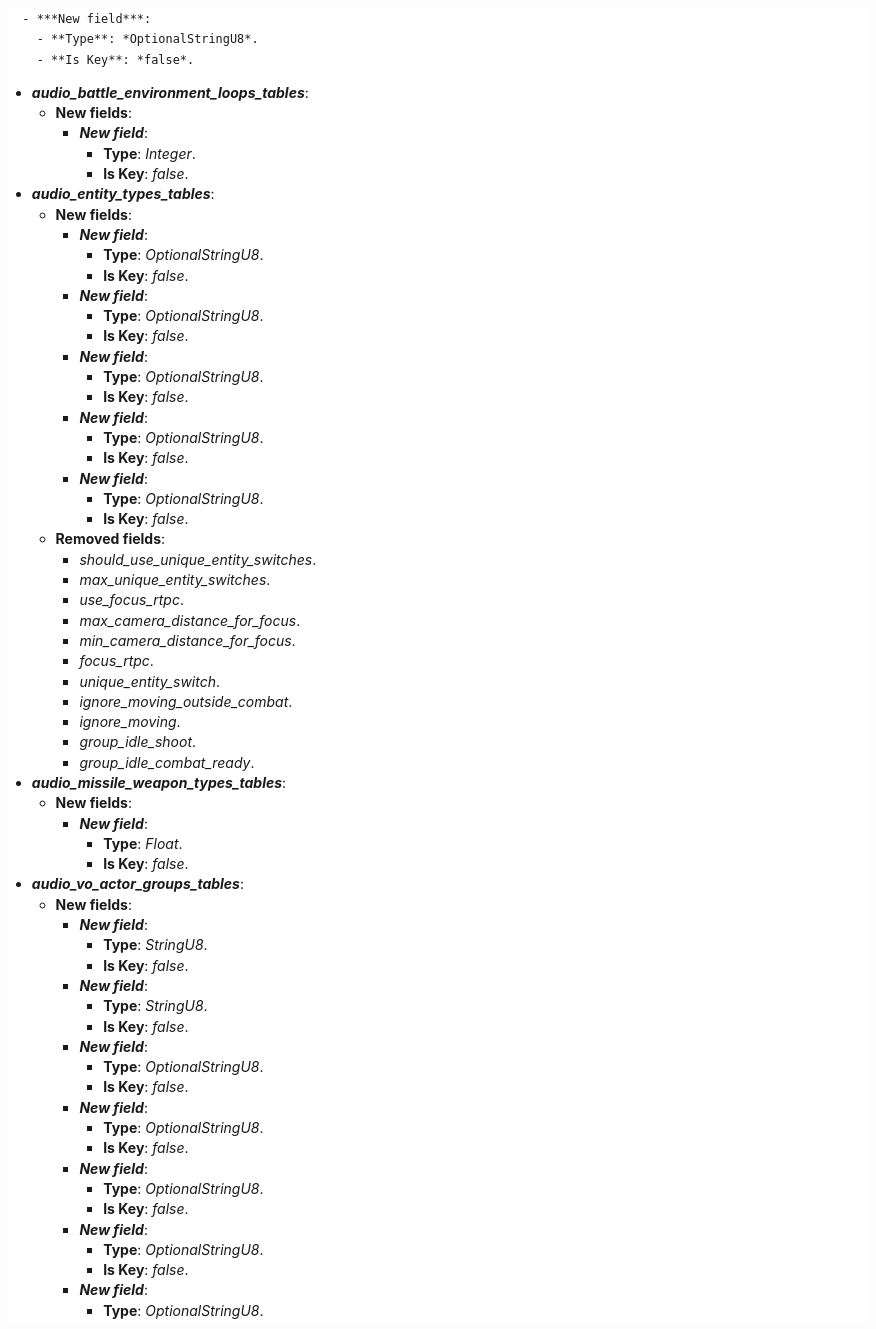       - ***New field***:
        - **Type**: *OptionalStringU8*.
        - **Is Key**: *false*.
  - ***audio_battle_environment_loops_tables***:
    - **New fields**:
      - ***New field***:
        - **Type**: *Integer*.
        - **Is Key**: *false*.
  - ***audio_entity_types_tables***:
    - **New fields**:
      - ***New field***:
        - **Type**: *OptionalStringU8*.
        - **Is Key**: *false*.
      - ***New field***:
        - **Type**: *OptionalStringU8*.
        - **Is Key**: *false*.
      - ***New field***:
        - **Type**: *OptionalStringU8*.
        - **Is Key**: *false*.
      - ***New field***:
        - **Type**: *OptionalStringU8*.
        - **Is Key**: *false*.
      - ***New field***:
        - **Type**: *OptionalStringU8*.
        - **Is Key**: *false*.
    - **Removed fields**:
      - *should_use_unique_entity_switches*.
      - *max_unique_entity_switches*.
      - *use_focus_rtpc*.
      - *max_camera_distance_for_focus*.
      - *min_camera_distance_for_focus*.
      - *focus_rtpc*.
      - *unique_entity_switch*.
      - *ignore_moving_outside_combat*.
      - *ignore_moving*.
      - *group_idle_shoot*.
      - *group_idle_combat_ready*.
  - ***audio_missile_weapon_types_tables***:
    - **New fields**:
      - ***New field***:
        - **Type**: *Float*.
        - **Is Key**: *false*.
  - ***audio_vo_actor_groups_tables***:
    - **New fields**:
      - ***New field***:
        - **Type**: *StringU8*.
        - **Is Key**: *false*.
      - ***New field***:
        - **Type**: *StringU8*.
        - **Is Key**: *false*.
      - ***New field***:
        - **Type**: *OptionalStringU8*.
        - **Is Key**: *false*.
      - ***New field***:
        - **Type**: *OptionalStringU8*.
        - **Is Key**: *false*.
      - ***New field***:
        - **Type**: *OptionalStringU8*.
        - **Is Key**: *false*.
      - ***New field***:
        - **Type**: *OptionalStringU8*.
        - **Is Key**: *false*.
      - ***New field***:
        - **Type**: *OptionalStringU8*.